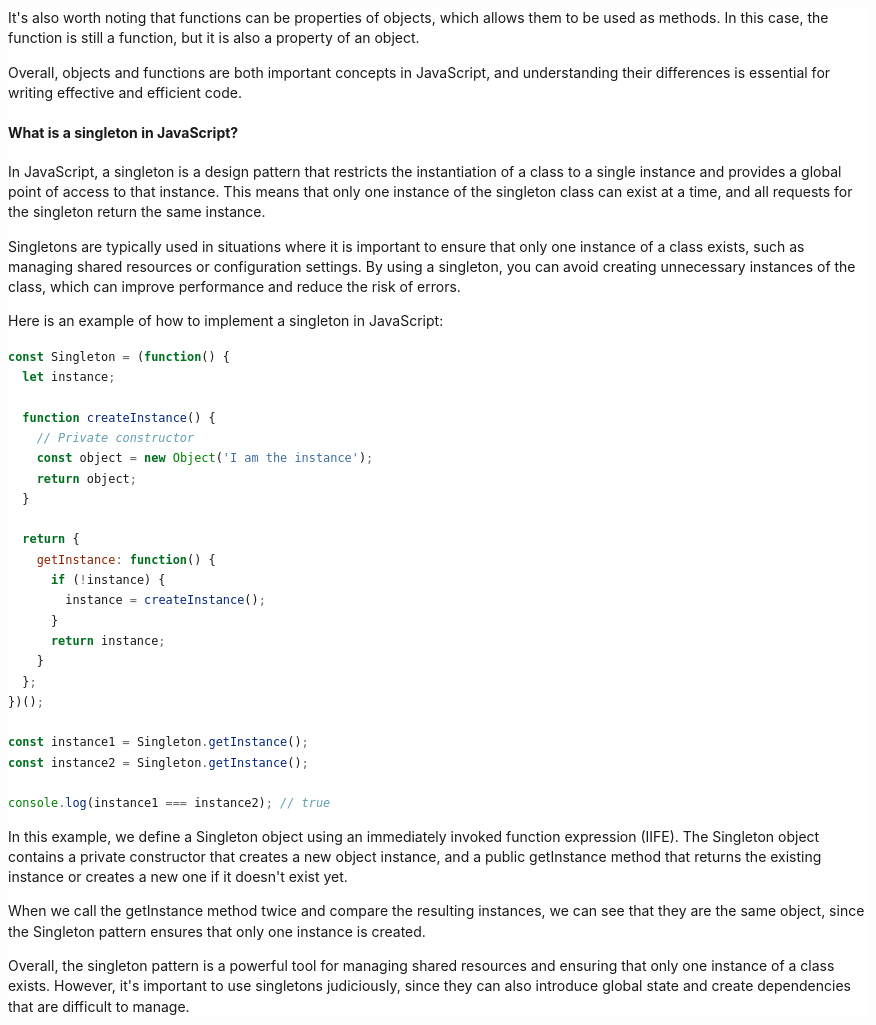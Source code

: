 It's also worth noting that functions can be properties of objects, which allows them to be used as methods. In this case, the function is still a function, but it is also a property of an object.

Overall, objects and functions are both important concepts in JavaScript, and understanding their differences is essential for writing effective and efficient code.


#### What is a singleton in JavaScript?

In JavaScript, a singleton is a design pattern that restricts the instantiation of a class to a single instance and provides a global point of access to that instance. This means that only one instance of the singleton class can exist at a time, and all requests for the singleton return the same instance.

Singletons are typically used in situations where it is important to ensure that only one instance of a class exists, such as managing shared resources or configuration settings. By using a singleton, you can avoid creating unnecessary instances of the class, which can improve performance and reduce the risk of errors.

Here is an example of how to implement a singleton in JavaScript:

```javascript
const Singleton = (function() {
  let instance;

  function createInstance() {
    // Private constructor
    const object = new Object('I am the instance');
    return object;
  }

  return {
    getInstance: function() {
      if (!instance) {
        instance = createInstance();
      }
      return instance;
    }
  };
})();

const instance1 = Singleton.getInstance();
const instance2 = Singleton.getInstance();

console.log(instance1 === instance2); // true
```
In this example, we define a Singleton object using an immediately invoked function expression (IIFE). The Singleton object contains a private constructor that creates a new object instance, and a public getInstance method that returns the existing instance or creates a new one if it doesn't exist yet.

When we call the getInstance method twice and compare the resulting instances, we can see that they are the same object, since the Singleton pattern ensures that only one instance is created.

Overall, the singleton pattern is a powerful tool for managing shared resources and ensuring that only one instance of a class exists. However, it's important to use singletons judiciously, since they can also introduce global state and create dependencies that are difficult to manage.
